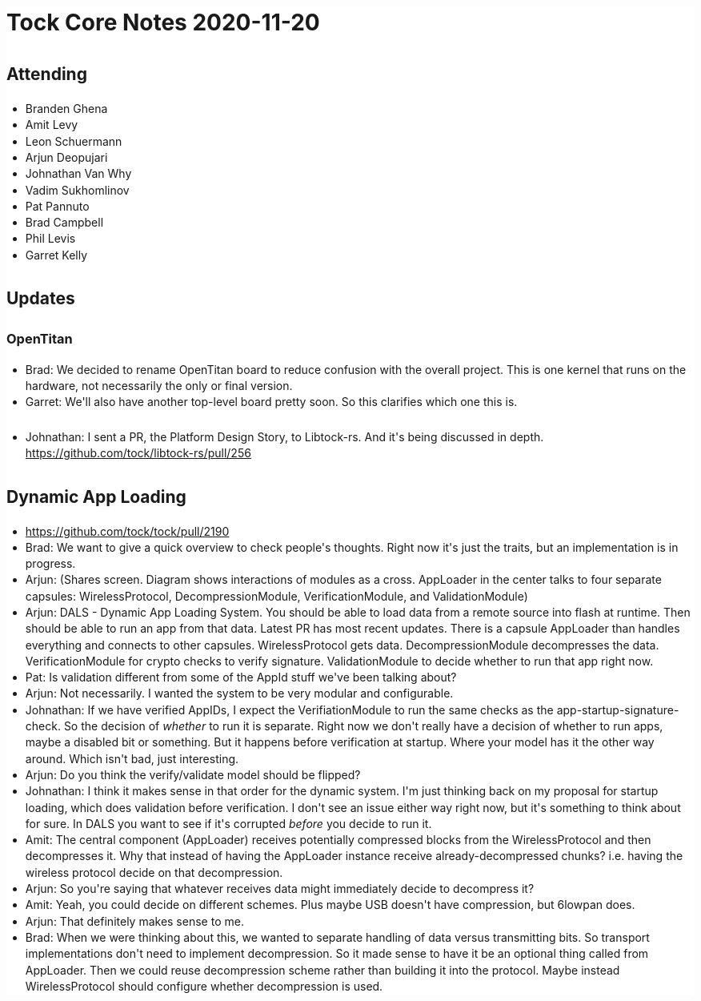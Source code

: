 # Tock Core Notes 2020-11-20

## Attending
 * Branden Ghena
 * Amit Levy
 * Leon Schuermann
 * Arjun Deopujari
 * Johnathan Van Why
 * Vadim Sukhomlinov
 * Pat Pannuto
 * Brad Campbell
 * Phil Levis
 * Garret Kelly
 
 ## Updates
 ### OpenTitan
 * Brad: We decided to rename OpenTitan board to reduce confusion with the overall project. This is one kernel that runs on the hardware, not necessarily the only or final version.
 * Garret: We'll also have another top-level board pretty soon. So this clarifies which one this is.
 ### 
 * Johnathan: I sent a PR, the Platform Design Story, to Libtock-rs. And it's being discussed in depth. https://github.com/tock/libtock-rs/pull/256

## Dynamic App Loading
 * https://github.com/tock/tock/pull/2190
 * Brad: We want to give a quick overview to check people's thoughts. Right now it's just the traits, but an implementation is in progress.
 * Arjun: (Shares screen. Diagram shows interactions of modules as a cross. AppLoader in the center talks to four separate capsules: WirelessProtocol, DecompressionModule, VerificationModule, and ValidationModule)
 * Arjun: DALS - Dynamic App Loading System. You should be able to load data from a remote source into flash at runtime. Then should be able to run an app from that data. Latest PR has most recent updates. There is a capsule AppLoader than handles everything and connects to other capsules. WirelessProtocol gets data. DecompressionModule decompresses the data. VerificationModule for crypto checks to verify signature. ValidationModule to decide whether to run that app right now.
 * Pat: Is validation different from some of the AppId stuff we've been talking about?
 * Arjun: Not necessarily. I wanted the system to be very modular and configurable.
 * Johnathan: If we have verified AppIDs, I expect the VerifiationModule to run the same checks as the app-startup-signature-check. So the decision of _whether_ to run it is separate. Right now we don't really have a decision of whether to run apps, maybe a disabled bit or something. But it happens before verification at startup. Where your model has it the other way around. Which isn't bad, just interesting.
 * Arjun: Do you think the verify/validate model should be flipped?
 * Johnathan: I think it makes sense in that order for the dynamic system. I'm just thinking back on my proposal for startup loading, which does validation before verification. I don't see an issue either way right now, but it's something to think about for sure. In DALS you want to see if it's corrupted _before_ you decide to run it.
 * Amit: The central component (AppLoader) receives potentially compressed blocks from the WirelessProtocol and then decompresses it. Why that instead of having the AppLoader instance receive already-decompressed chunks? i.e. having the wireless protocol decide on that decompression.
 * Arjun: So you're saying that whatever receives data might immediately decide to decompress it?
 * Amit: Yeah, you could decide on different schemes. Plus maybe USB doesn't have compression, but 6lowpan does.
 * Arjun: That definitely makes sense to me.
 * Brad: When we were thinking about this, we wanted to separate handling of data versus transmitting bits. So transport implementations don't need to implement decompression. So it made sense to have it be an optional thing called from AppLoader. Then we could reuse decompression scheme rather than building it into the protocol. Maybe instead WirelessProtocol should configure whether decompression is used.
